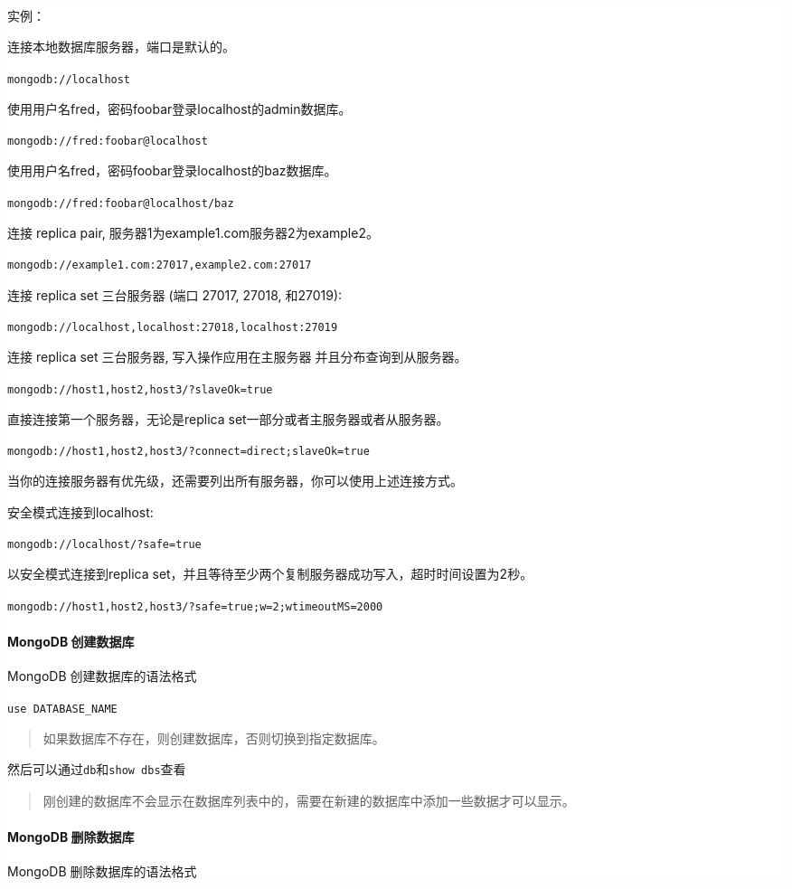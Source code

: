 实例：

连接本地数据库服务器，端口是默认的。
```
mongodb://localhost
```
使用用户名fred，密码foobar登录localhost的admin数据库。
```
mongodb://fred:foobar@localhost
```
使用用户名fred，密码foobar登录localhost的baz数据库。
```
mongodb://fred:foobar@localhost/baz
```
连接 replica pair, 服务器1为example1.com服务器2为example2。
```
mongodb://example1.com:27017,example2.com:27017
```
连接 replica set 三台服务器 (端口 27017, 27018, 和27019):
```
mongodb://localhost,localhost:27018,localhost:27019
```
连接 replica set 三台服务器, 写入操作应用在主服务器 并且分布查询到从服务器。
```
mongodb://host1,host2,host3/?slaveOk=true
```
直接连接第一个服务器，无论是replica set一部分或者主服务器或者从服务器。
```
mongodb://host1,host2,host3/?connect=direct;slaveOk=true
```
当你的连接服务器有优先级，还需要列出所有服务器，你可以使用上述连接方式。

安全模式连接到localhost:
```
mongodb://localhost/?safe=true
```
以安全模式连接到replica set，并且等待至少两个复制服务器成功写入，超时时间设置为2秒。
```
mongodb://host1,host2,host3/?safe=true;w=2;wtimeoutMS=2000
```


#### MongoDB 创建数据库

MongoDB 创建数据库的语法格式

```
use DATABASE_NAME
```

>如果数据库不存在，则创建数据库，否则切换到指定数据库。

然后可以通过`db`和`show dbs`查看

>刚创建的数据库不会显示在数据库列表中的，需要在新建的数据库中添加一些数据才可以显示。


#### MongoDB 删除数据库

MongoDB 删除数据库的语法格式
